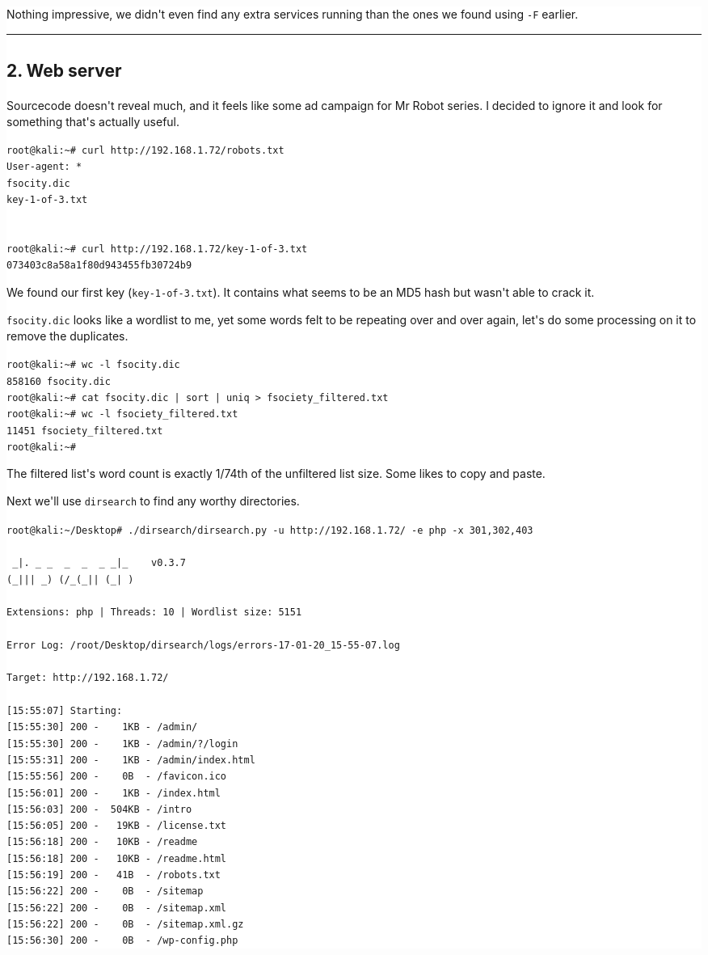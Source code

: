 Nothing impressive, we didn't even find any extra services running than the ones we found using `-F` earlier.

---

## 2\. Web server

Sourcecode doesn't reveal much, and it feels like some ad campaign for Mr Robot series. I decided to ignore it and look for something that's actually useful.

```console
root@kali:~# curl http://192.168.1.72/robots.txt
User-agent: *
fsocity.dic
key-1-of-3.txt


root@kali:~# curl http://192.168.1.72/key-1-of-3.txt
073403c8a58a1f80d943455fb30724b9
```

We found our first key (`key-1-of-3.txt`). It contains what seems to be an MD5 hash but wasn't able to crack it.

`fsocity.dic` looks like a wordlist to me, yet some words felt to be repeating over and over again, let's do some processing on it to remove the duplicates.

```console
root@kali:~# wc -l fsocity.dic
858160 fsocity.dic
root@kali:~# cat fsocity.dic | sort | uniq > fsociety_filtered.txt
root@kali:~# wc -l fsociety_filtered.txt
11451 fsociety_filtered.txt
root@kali:~#
```

The filtered list's word count is exactly 1/74th of the unfiltered list size. Some likes to copy and paste.

Next we'll use `dirsearch` to find any worthy directories.

```console
root@kali:~/Desktop# ./dirsearch/dirsearch.py -u http://192.168.1.72/ -e php -x 301,302,403

 _|. _ _  _  _  _ _|_    v0.3.7
(_||| _) (/_(_|| (_| )

Extensions: php | Threads: 10 | Wordlist size: 5151

Error Log: /root/Desktop/dirsearch/logs/errors-17-01-20_15-55-07.log

Target: http://192.168.1.72/

[15:55:07] Starting:
[15:55:30] 200 -    1KB - /admin/
[15:55:30] 200 -    1KB - /admin/?/login
[15:55:31] 200 -    1KB - /admin/index.html
[15:55:56] 200 -    0B  - /favicon.ico
[15:56:01] 200 -    1KB - /index.html
[15:56:03] 200 -  504KB - /intro
[15:56:05] 200 -   19KB - /license.txt
[15:56:18] 200 -   10KB - /readme
[15:56:18] 200 -   10KB - /readme.html
[15:56:19] 200 -   41B  - /robots.txt
[15:56:22] 200 -    0B  - /sitemap
[15:56:22] 200 -    0B  - /sitemap.xml
[15:56:22] 200 -    0B  - /sitemap.xml.gz
[15:56:30] 200 -    0B  - /wp-config.php
```